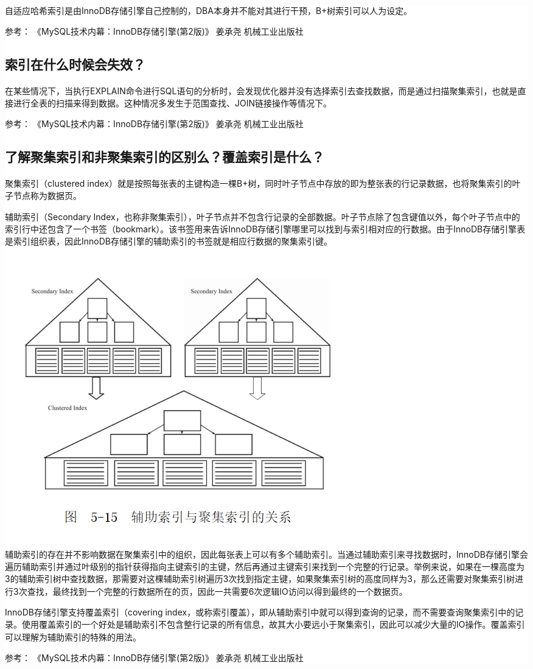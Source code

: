 自适应哈希索引是由InnoDB存储引擎自己控制的，DBA本身并不能对其进行干预，B+树索引可以人为设定。

参考：
《MySQL技术内幕：InnoDB存储引擎(第2版)》 姜承尧 机械工业出版社


## 索引在什么时候会失效？

在某些情况下，当执行EXPLAIN命令进行SQL语句的分析时，会发现优化器并没有选择索引去查找数据，而是通过扫描聚集索引，也就是直接进行全表的扫描来得到数据。这种情况多发生于范围查找、JOIN链接操作等情况下。

参考：
《MySQL技术内幕：InnoDB存储引擎(第2版)》 姜承尧 机械工业出版社

## 了解聚集索引和非聚集索引的区别么？覆盖索引是什么？

聚集索引（clustered index）就是按照每张表的主键构造一棵B+树，同时叶子节点中存放的即为整张表的行记录数据，也将聚集索引的叶子节点称为数据页。

辅助索引（Secondary Index，也称非聚集索引），叶子节点并不包含行记录的全部数据。叶子节点除了包含键值以外，每个叶子节点中的索引行中还包含了一个书签（bookmark）。该书签用来告诉InnoDB存储引擎哪里可以找到与索引相对应的行数据。由于InnoDB存储引擎表是索引组织表，因此InnoDB存储引擎的辅助索引的书签就是相应行数据的聚集索引键。

![聚集索引和非聚集索引](./2023-08-25-面经梳理-mysql/聚集索引和非聚集索引.png)

辅助索引的存在并不影响数据在聚集索引中的组织，因此每张表上可以有多个辅助索引。当通过辅助索引来寻找数据时，InnoDB存储引擎会遍历辅助索引并通过叶级别的指针获得指向主键索引的主键，然后再通过主键索引来找到一个完整的行记录。举例来说，如果在一棵高度为3的辅助索引树中查找数据，那需要对这棵辅助索引树遍历3次找到指定主键，如果聚集索引树的高度同样为3，那么还需要对聚集索引树进行3次查找，最终找到一个完整的行数据所在的页，因此一共需要6次逻辑IO访问以得到最终的一个数据页。

InnoDB存储引擎支持覆盖索引（covering index，或称索引覆盖），即从辅助索引中就可以得到查询的记录，而不需要查询聚集索引中的记录。使用覆盖索引的一个好处是辅助索引不包含整行记录的所有信息，故其大小要远小于聚集索引，因此可以减少大量的IO操作。覆盖索引可以理解为辅助索引的特殊的用法。

参考：
《MySQL技术内幕：InnoDB存储引擎(第2版)》 姜承尧 机械工业出版社
